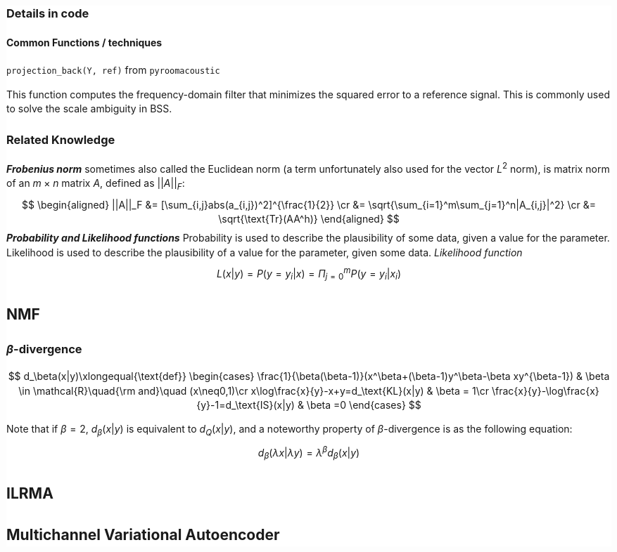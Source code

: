 ### Details in code

#### Common Functions / techniques

`projection_back(Y, ref)` from `pyroomacoustic`

This function computes the frequency-domain filter that minimizes the squared error to a reference signal. This is commonly used to solve the scale ambiguity in BSS. 

### Related Knowledge

***Frobenius norm***  sometimes also called the Euclidean norm (a term unfortunately also used for the vector $L^2$ norm), is matrix norm of an $m\times n$ matrix $A$, defined as $||A||_F$:
$$
\begin{aligned}
||A||_F &= [\sum_{i,j}abs(a_{i,j})^2]^{\frac{1}{2}} \cr
&= \sqrt{\sum_{i=1}^m\sum_{j=1}^n|A_{i,j}|^2} \cr
&= \sqrt{\text{Tr}(AA^h)}
\end{aligned}
$$
***Probability and Likelihood functions*** Probability is used to describe the plausibility of some data, given a value for the parameter. Likelihood is used to describe the plausibility of a value for the parameter, given some data.
*Likelihood function*
$$
L(x|y) = P(y=y_i|x)=\Pi_{j=0}^mP(y=y_i|x_i)
$$

## NMF

### $\beta$-divergence

$$
d_\beta(x|y)\xlongequal{\text{def}}
\begin{cases}
\frac{1}{\beta(\beta-1)}(x^\beta+(\beta-1)y^\beta-\beta xy^{\beta-1}) & \beta \in \mathcal{R}\quad{\rm and}\quad (x\neq0,1)\cr
x\log\frac{x}{y}-x+y=d_\text{KL}(x|y) & \beta = 1\cr
\frac{x}{y}-\log\frac{x}{y}-1=d_\text{IS}(x|y) & \beta =0
\end{cases}
$$

Note that if $\beta = 2$, $d_\beta(x|y)$ is equivalent to $d_Q(x|y)$, and a noteworthy property of $\beta$-divergence is as the following equation:
$$
d_\beta(\lambda x|\lambda y)=\lambda^\beta d_\beta(x|y)
$$

## ILRMA

## Multichannel Variational Autoencoder


[^MetropolisSampling]: or *Metropolis–Hastings algorithm* [(wiki)](https://en.wikipedia.org/wiki/Metropolis%E2%80%93Hastings_algorithm), is a kind of _**M**arkov **C**hain **M**onte **C**arlo_ method.
[^FCA]: N. Q. K. Duong et al., "Under-determined reverberant audio source separation using a full-rank spatial covariance model", *IEEE TASLP*, vol. 18, no. 7, pp. 1830-1840, 2010.
[^MM-FCA]: N. Ito and T. Nakatani, "Multiplicative updates and joint diagonalization based acceleration for under-determined BSS using a full-rank spatial covariance model", *GlobalSIP*, pp. 231-235, 2018.
[^MNMF]: H. Sawada et al., "Multichannel extensions of non-negative matrix factorization with complex-valued data", *IEEE TASLP*, vol. 21, no. 5, pp. 971-982, 2013.
[^MNMF-DP]: K. Sekiguchi et al., "Bayesian multichannel speech enhancement with a deep speech prior", *APSIPA*, pp. 1233-1239, 2018.